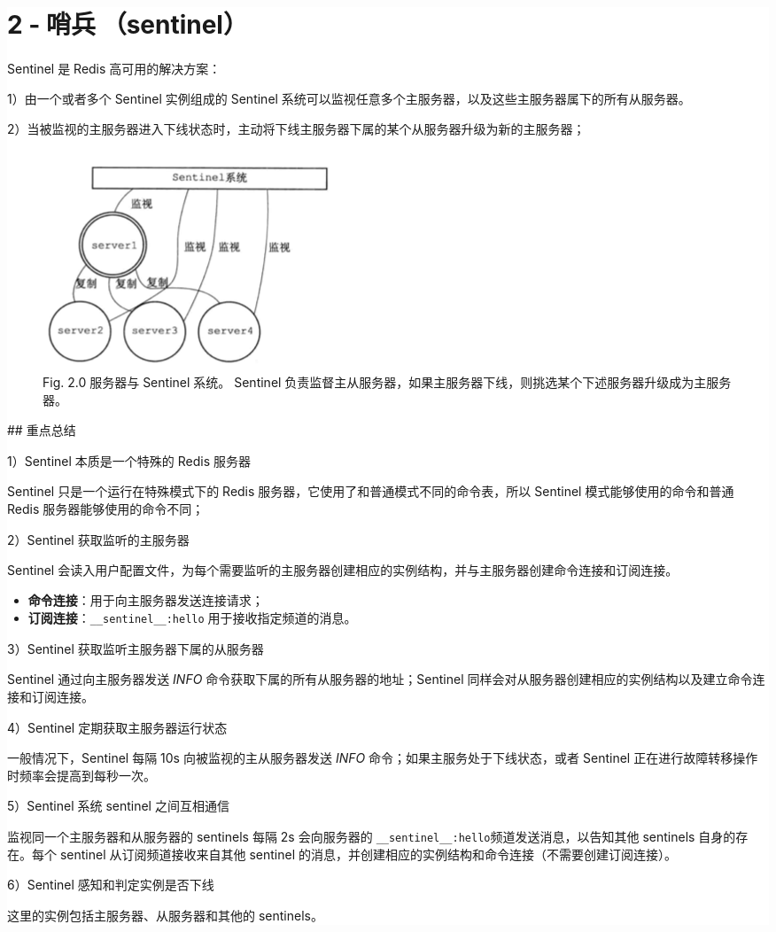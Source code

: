 

# 2 - 哨兵 （sentinel）

Sentinel 是 Redis 高可用的解决方案：

1）由一个或者多个 Sentinel 实例组成的 Sentinel 系统可以监视任意多个主服务器，以及这些主服务器属下的所有从服务器。

2）当被监视的主服务器进入下线状态时，主动将下线主服务器下属的某个从服务器升级为新的主服务器；

<figure>
  <img src=Redis设计与实现.assets/image-20211003170623623.png alt="img" style="zoom:100%;">
  <figcaption>Fig. 2.0 服务器与 Sentinel 系统。 Sentinel  负责监督主从服务器，如果主服务器下线，则挑选某个下述服务器升级成为主服务器。</figcaption>
</figure>
## 重点总结

1）Sentinel 本质是一个特殊的 Redis 服务器

Sentinel 只是一个运行在特殊模式下的 Redis 服务器，它使用了和普通模式不同的命令表，所以 Sentinel 模式能够使用的命令和普通 Redis 服务器能够使用的命令不同；

2）Sentinel 获取监听的主服务器

Sentinel 会读入用户配置文件，为每个需要监听的主服务器创建相应的实例结构，并与主服务器创建命令连接和订阅连接。

* **命令连接**：用于向主服务器发送连接请求；
* **订阅连接**：`__sentinel__:hello`    用于接收指定频道的消息。

3）Sentinel 获取监听主服务器下属的从服务器

Sentinel 通过向主服务器发送 *INFO* 命令获取下属的所有从服务器的地址；Sentinel 同样会对从服务器创建相应的实例结构以及建立命令连接和订阅连接。

4）Sentinel 定期获取主服务器运行状态

一般情况下，Sentinel 每隔 10s 向被监视的主从服务器发送 *INFO* 命令；如果主服务处于下线状态，或者 Sentinel 正在进行故障转移操作时频率会提高到每秒一次。

5）Sentinel 系统 sentinel 之间互相通信

监视同一个主服务器和从服务器的 sentinels 每隔 2s 会向服务器的 `__sentinel__:hello`频道发送消息，以告知其他 sentinels 自身的存在。每个 sentinel 从订阅频道接收来自其他 sentinel 的消息，并创建相应的实例结构和命令连接（不需要创建订阅连接）。

6）Sentinel 感知和判定实例是否下线

这里的实例包括主服务器、从服务器和其他的 sentinels。
